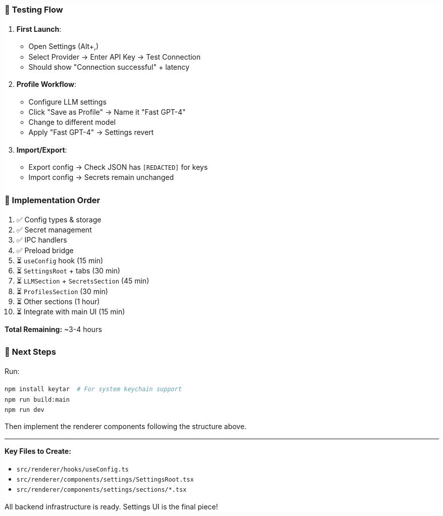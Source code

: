 ### 🧪 Testing Flow

1. **First Launch**:
   - Open Settings (Alt+,)
   - Select Provider → Enter API Key → Test Connection
   - Should show "Connection successful" + latency

2. **Profile Workflow**:
   - Configure LLM settings
   - Click "Save as Profile" → Name it "Fast GPT-4"
   - Change to different model
   - Apply "Fast GPT-4" → Settings revert

3. **Import/Export**:
   - Export config → Check JSON has `[REDACTED]` for keys
   - Import config → Secrets remain unchanged

### 📝 Implementation Order

1. ✅ Config types & storage
2. ✅ Secret management
3. ✅ IPC handlers
4. ✅ Preload bridge
5. ⏳ `useConfig` hook (15 min)
6. ⏳ `SettingsRoot` + tabs (30 min)
7. ⏳ `LLMSection` + `SecretsSection` (45 min)
8. ⏳ `ProfilesSection` (30 min)
9. ⏳ Other sections (1 hour)
10. ⏳ Integrate with main UI (15 min)

**Total Remaining:** ~3-4 hours

### 🎯 Next Steps

Run:
```bash
npm install keytar  # For system keychain support
npm run build:main
npm run dev
```

Then implement the renderer components following the structure above.

---

**Key Files to Create:**
- `src/renderer/hooks/useConfig.ts`
- `src/renderer/components/settings/SettingsRoot.tsx`
- `src/renderer/components/settings/sections/*.tsx`

All backend infrastructure is ready. Settings UI is the final piece!
